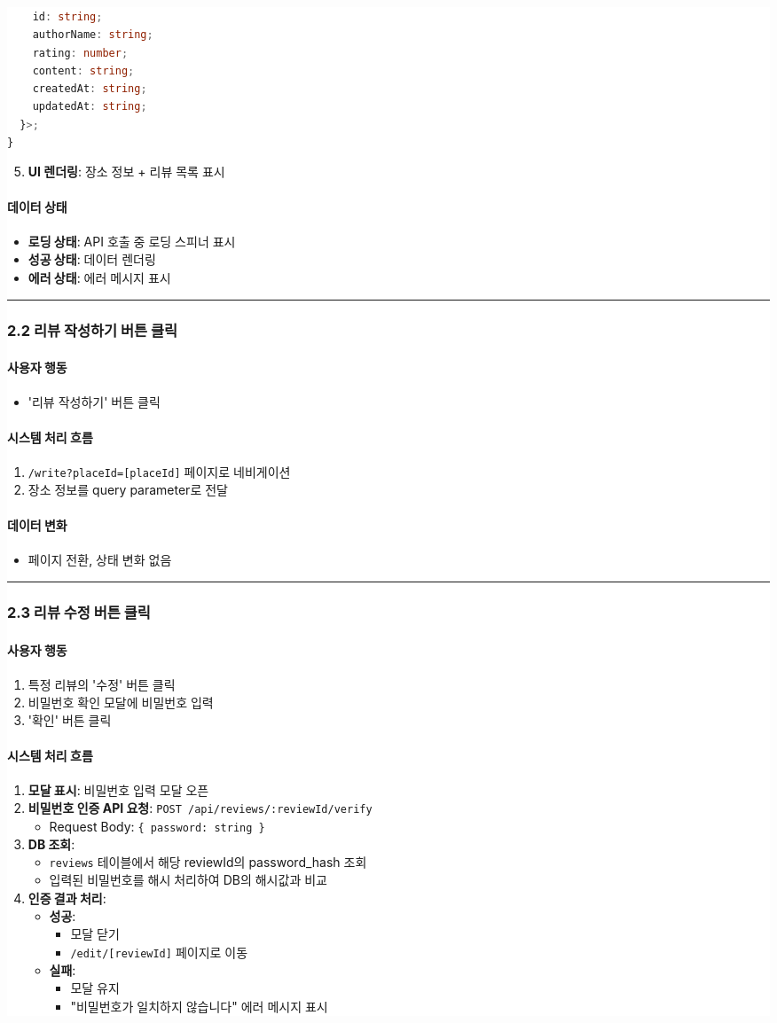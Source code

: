    ```typescript
       id: string;
       authorName: string;
       rating: number;
       content: string;
       createdAt: string;
       updatedAt: string;
     }>;
   }
   ```
5. **UI 렌더링**: 장소 정보 + 리뷰 목록 표시

#### 데이터 상태
- **로딩 상태**: API 호출 중 로딩 스피너 표시
- **성공 상태**: 데이터 렌더링
- **에러 상태**: 에러 메시지 표시

---

### 2.2 리뷰 작성하기 버튼 클릭

#### 사용자 행동
- '리뷰 작성하기' 버튼 클릭

#### 시스템 처리 흐름
1. `/write?placeId=[placeId]` 페이지로 네비게이션
2. 장소 정보를 query parameter로 전달

#### 데이터 변화
- 페이지 전환, 상태 변화 없음

---

### 2.3 리뷰 수정 버튼 클릭

#### 사용자 행동
1. 특정 리뷰의 '수정' 버튼 클릭
2. 비밀번호 확인 모달에 비밀번호 입력
3. '확인' 버튼 클릭

#### 시스템 처리 흐름
1. **모달 표시**: 비밀번호 입력 모달 오픈
2. **비밀번호 인증 API 요청**: `POST /api/reviews/:reviewId/verify`
   - Request Body: `{ password: string }`
3. **DB 조회**:
   - `reviews` 테이블에서 해당 reviewId의 password_hash 조회
   - 입력된 비밀번호를 해시 처리하여 DB의 해시값과 비교
4. **인증 결과 처리**:
   - **성공**:
     - 모달 닫기
     - `/edit/[reviewId]` 페이지로 이동
   - **실패**:
     - 모달 유지
     - "비밀번호가 일치하지 않습니다" 에러 메시지 표시
